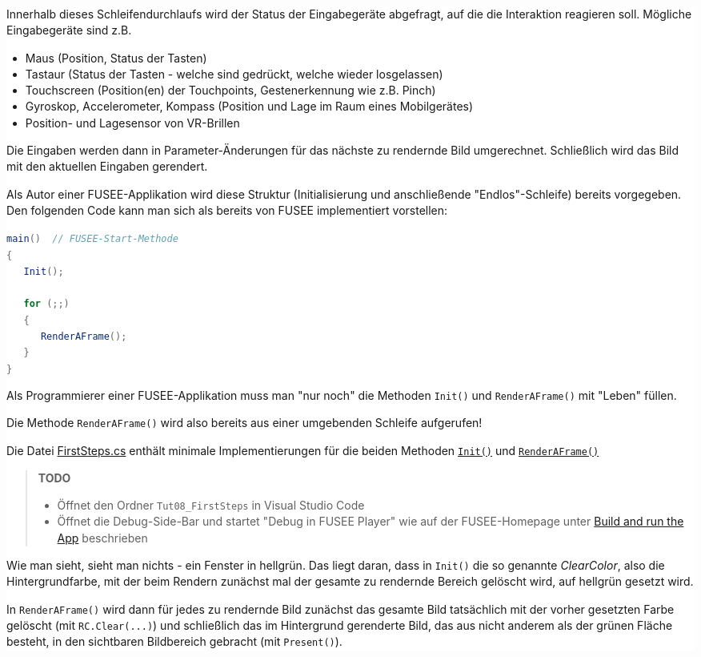 Innerhalb dieses Schleifendurchlaufs wird der Status der Eingabegeräte abgefragt,
auf die die Interaktion reagieren soll. Mögliche Eingabegeräte sind z.B.

- Maus (Position, Status der Tasten)
- Tastaur (Status der Tasten - welche sind gedrückt, welche wieder losgelassen)
- Touchscreen (Position(en) der Touchpoints, Gestenerkennung wie z.B. Pinch)
- Gyroskop, Accelerometer, Kompass (Position und Lage im Raum eines Mobilgerätes)
- Position- und Lagesensor von VR-Brillen

Die Eingaben werden dann in Parameter-Änderungen für das nächste zu rendernde
Bild umgerechnet. Schließlich wird das Bild mit den aktuellen Eingaben gerendert.

Als Autor einer FUSEE-Applikation wird diese Struktur (Initialisierung und anschließende "Endlos"-Schleife) bereits vorgegeben. Den folgenden Code kann
man sich als bereits von FUSEE implementiert vorstellen:

```C#
main()  // FUSEE-Start-Methode
{
   Init();     

   for (;;)
   {
      RenderAFrame();
   }
}
```

Als Programmierer einer FUSEE-Applikation muss man "nur noch" die Methoden 
`Init()` und `RenderAFrame()` mit "Leben" füllen. 

Die Methode `RenderAFrame()` wird also bereits aus einer umgebenden Schleife
aufgerufen!

Die Datei [FirstSteps.cs](FirstSteps.cs) enthält minimale Implementierungen
für die beiden Methoden [`Init()`](FirstSteps.cs#L20) und 
[`RenderAFrame()`](FirstSteps.cs#L27)

> **TODO**
>
> - Öffnet den Ordner `Tut08_FirstSteps` in Visual Studio Code 
> - Öffnet die Debug-Side-Bar und startet "Debug in FUSEE Player" wie
>   auf der FUSEE-Homepage unter 
>   [Build and run the App](http://fusee3d.org/page/firstfuseeapp/#build-and-run-the-app)
>   beschrieben

Wie man sieht, sieht man nichts - ein Fenster in hellgrün. Das liegt daran, dass
in `Init()` die so genannte _ClearColor_, also die Hintergrundfarbe, mit der
beim Rendern zunächst mal der gesamte zu rendernde Bereich gelöscht wird, auf
hellgrün gesetzt wird. 

In `RenderAFrame()` wird dann für jedes zu rendernde Bild zunächst das gesamte Bild
tatsächlich mit der vorher gesetzten Farbe gelöscht (mit `RC.Clear(...)`) und 
schließlich das im Hintergrund gerenderte Bild, das aus nicht anderem als der 
grünen Fläche besteht, in den sichtbaren Bildbereich gebracht (mit `Present()`).

